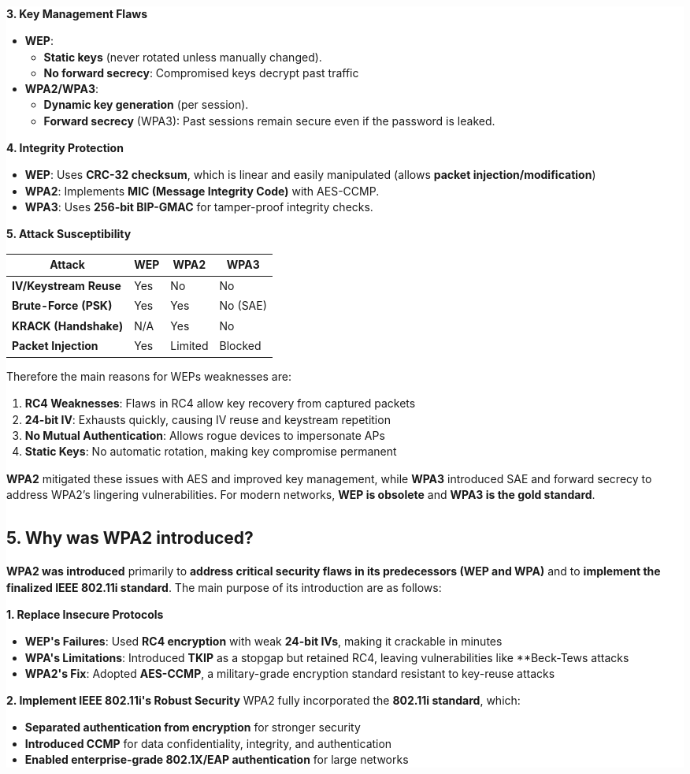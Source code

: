 **3. Key Management Flaws**
- **WEP**:
    - **Static keys** (never rotated unless manually changed).
    - **No forward secrecy**: Compromised keys decrypt past traffic
- **WPA2/WPA3**:
    - **Dynamic key generation** (per session).
    - **Forward secrecy** (WPA3): Past sessions remain secure even if the password is leaked.
        
**4. Integrity Protection**
- **WEP**: Uses **CRC-32 checksum**, which is linear and easily manipulated (allows **packet injection/modification**)
- **WPA2**: Implements **MIC (Message Integrity Code)** with AES-CCMP.
- **WPA3**: Uses **256-bit BIP-GMAC** for tamper-proof integrity checks.

**5. Attack Susceptibility**

| **Attack**             | **WEP** | **WPA2** | **WPA3** |
| ---------------------- | ------- | -------- | -------- |
| **IV/Keystream Reuse** | Yes     | No       | No       |
| **Brute-Force (PSK)**  | Yes     | Yes      | No (SAE) |
| **KRACK (Handshake)**  | N/A     | Yes      | No       |
| **Packet Injection**   | Yes     | Limited  | Blocked  |

Therefore the main reasons for WEPs weaknesses are:
1. **RC4 Weaknesses**: Flaws in RC4 allow key recovery from captured packets
2. **24-bit IV**: Exhausts quickly, causing IV reuse and keystream repetition
3. **No Mutual Authentication**: Allows rogue devices to impersonate APs
4. **Static Keys**: No automatic rotation, making key compromise permanent
    
**WPA2** mitigated these issues with AES and improved key management, while **WPA3** introduced SAE and forward secrecy to address WPA2’s lingering vulnerabilities. For modern networks, **WEP is obsolete** and **WPA3 is the gold standard**.


## 5. Why was WPA2 introduced?

**WPA2 was introduced** primarily to **address critical security flaws in its predecessors (WEP and WPA)** and to **implement the finalized IEEE 802.11i standard**. The main purpose of its introduction are as follows:

**1. Replace Insecure Protocols**
- **WEP's Failures**: Used **RC4 encryption** with weak **24-bit IVs**, making it crackable in minutes
- **WPA's Limitations**: Introduced **TKIP** as a stopgap but retained RC4, leaving vulnerabilities like **Beck-Tews attacks
- **WPA2's Fix**: Adopted **AES-CCMP**, a military-grade encryption standard resistant to key-reuse attacks

**2. Implement IEEE 802.11i's Robust Security**
WPA2 fully incorporated the **802.11i standard**, which:
- **Separated authentication from encryption** for stronger security
- **Introduced CCMP** for data confidentiality, integrity, and authentication
- **Enabled enterprise-grade 802.1X/EAP authentication** for large networks
